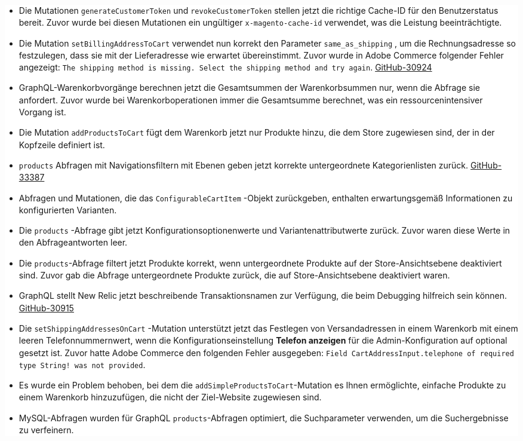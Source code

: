 * Die Mutationen `generateCustomerToken` und `revokeCustomerToken` stellen jetzt die richtige Cache-ID für den Benutzerstatus bereit. Zuvor wurde bei diesen Mutationen ein ungültiger `x-magento-cache-id` verwendet, was die Leistung beeinträchtigte.



* Die Mutation `setBillingAddressToCart` verwendet nun korrekt den Parameter `same_as_shipping` , um die Rechnungsadresse so festzulegen, dass sie mit der Lieferadresse wie erwartet übereinstimmt. Zuvor wurde in Adobe Commerce folgender Fehler angezeigt: `The shipping method is missing. Select the shipping method and try again`. [GitHub-30924](https://github.com/magento/magento2/issues/30924)



* GraphQL-Warenkorbvorgänge berechnen jetzt die Gesamtsummen der Warenkorbsummen nur, wenn die Abfrage sie anfordert. Zuvor wurde bei Warenkorboperationen immer die Gesamtsumme berechnet, was ein ressourcenintensiver Vorgang ist.



* Die Mutation `addProductsToCart` fügt dem Warenkorb jetzt nur Produkte hinzu, die dem Store zugewiesen sind, der in der Kopfzeile definiert ist.



* `products` Abfragen mit Navigationsfiltern mit Ebenen geben jetzt korrekte untergeordnete Kategorienlisten zurück. [GitHub-33387](https://github.com/magento/magento2/issues/33387)



* Abfragen und Mutationen, die das `ConfigurableCartItem` -Objekt zurückgeben, enthalten erwartungsgemäß Informationen zu konfigurierten Varianten.



* Die `products` -Abfrage gibt jetzt Konfigurationsoptionenwerte und Variantenattributwerte zurück. Zuvor waren diese Werte in den Abfrageantworten leer.



* Die `products`-Abfrage filtert jetzt Produkte korrekt, wenn untergeordnete Produkte auf der Store-Ansichtsebene deaktiviert sind. Zuvor gab die Abfrage untergeordnete Produkte zurück, die auf Store-Ansichtsebene deaktiviert waren.



* GraphQL stellt New Relic jetzt beschreibende Transaktionsnamen zur Verfügung, die beim Debugging hilfreich sein können. [GitHub-30915](https://github.com/magento/magento2/issues/30915)



* Die `setShippingAddressesOnCart` -Mutation unterstützt jetzt das Festlegen von Versandadressen in einem Warenkorb mit einem leeren Telefonnummernwert, wenn die Konfigurationseinstellung **Telefon anzeigen** für die Admin-Konfiguration auf optional gesetzt ist. Zuvor hatte Adobe Commerce den folgenden Fehler ausgegeben: `Field CartAddressInput.telephone of required type String! was not provided`.



* Es wurde ein Problem behoben, bei dem die `addSimpleProductsToCart`-Mutation es Ihnen ermöglichte, einfache Produkte zu einem Warenkorb hinzuzufügen, die nicht der Ziel-Website zugewiesen sind.



* MySQL-Abfragen wurden für GraphQL `products`-Abfragen optimiert, die Suchparameter verwenden, um die Suchergebnisse zu verfeinern.
